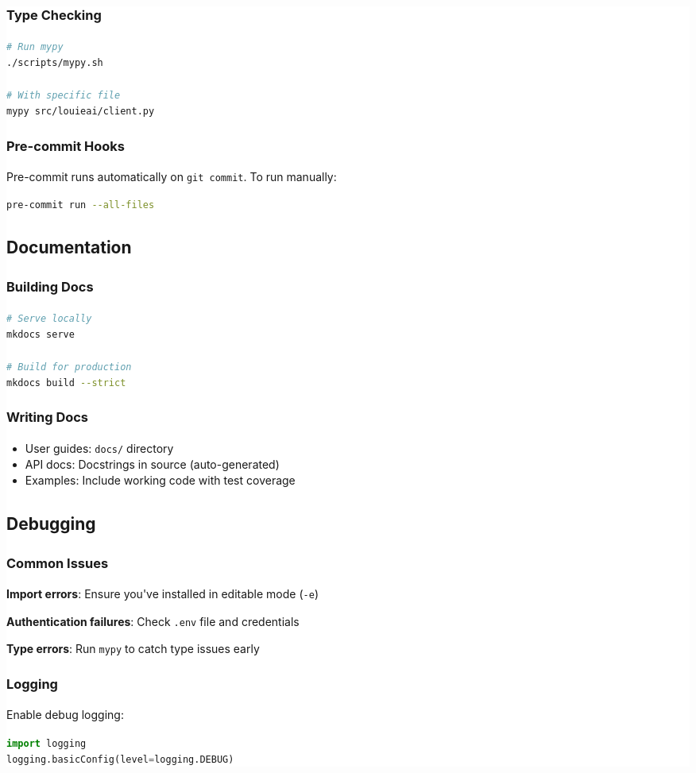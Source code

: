 ### Type Checking

```bash
# Run mypy
./scripts/mypy.sh

# With specific file
mypy src/louieai/client.py
```

### Pre-commit Hooks

Pre-commit runs automatically on `git commit`. To run manually:
```bash
pre-commit run --all-files
```

## Documentation

### Building Docs

```bash
# Serve locally
mkdocs serve

# Build for production
mkdocs build --strict
```

### Writing Docs

- User guides: `docs/` directory
- API docs: Docstrings in source (auto-generated)
- Examples: Include working code with test coverage

## Debugging

### Common Issues

**Import errors**: Ensure you've installed in editable mode (`-e`)

**Authentication failures**: Check `.env` file and credentials

**Type errors**: Run `mypy` to catch type issues early

### Logging

Enable debug logging:
```python
import logging
logging.basicConfig(level=logging.DEBUG)
```
